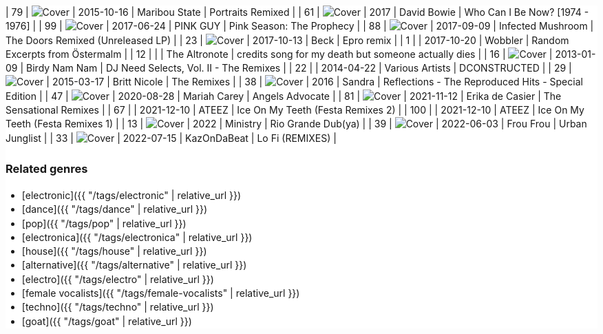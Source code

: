 | 79 | ![Cover](https://i.discogs.com/zdK3MSEF4RtjnlwnmV10bxe2VtLknJugidqwikIPoug/rs:fit/g:sm/q:40/h:150/w:150/czM6Ly9kaXNjb2dz/LWRhdGFiYXNlLWlt/YWdlcy9SLTc1Nzgz/MDItMTQ0NDQyMTg1/MS00NTE2LmpwZWc.jpeg) | 2015-10-16 | Maribou State | Portraits Remixed |
| 61 | ![Cover](https://lastfm.freetls.fastly.net/i/u/34s/6a94b520c12285e8693f9e8cf9c985c8.png) | 2017 | David Bowie | Who Can I Be Now? [1974 - 1976] |
| 99 | ![Cover](https://i.discogs.com/qtFIc9cEcEZ6K5iOSFOBSTmymQdi5fWHHBXOLmIvJaE/rs:fit/g:sm/q:40/h:150/w:150/czM6Ly9kaXNjb2dz/LWRhdGFiYXNlLWlt/YWdlcy9SLTEwNDg3/MzY2LTE0OTg0NjIz/MzQtNTAzNC5qcGVn.jpeg) | 2017-06-24 | PINK GUY | Pink Season: The Prophecy |
| 88 | ![Cover](https://i.discogs.com/eaLySEeHb0i9C2nopnP2bxWDe1K3lBsVsQPpi08_6mw/rs:fit/g:sm/q:40/h:150/w:150/czM6Ly9kaXNjb2dz/LWRhdGFiYXNlLWlt/YWdlcy9SLTE0NTE1/NzQ3LTE1NzYxMzU4/NzEtNjYxNy5qcGVn.jpeg) | 2017-09-09 | Infected Mushroom | The Doors Remixed (Unreleased LP) |
| 23 | ![Cover](https://i.discogs.com/_mL9fJPKyqf1GflkYpFQ2Zz0OkS9Jr8hL7YZHQixQTc/rs:fit/g:sm/q:40/h:150/w:150/czM6Ly9kaXNjb2dz/LWRhdGFiYXNlLWlt/YWdlcy9SLTEwOTg0/NDI3LTE2NDMwMTg2/ODEtNzEwNC5qcGVn.jpeg) | 2017-10-13 | Beck | Epro remix |
| 1 |  | 2017-10-20 | Wobbler | Random Excerpts from Östermalm |
| 12 |  |  | The Altronote | credits song for my death but someone actually dies |
| 16 | ![Cover](https://i.discogs.com/9B4oDcrbtB0u9V55SUttdePiJbcHcrnaX4BR5hG8Axg/rs:fit/g:sm/q:40/h:150/w:150/czM6Ly9kaXNjb2dz/LWRhdGFiYXNlLWlt/YWdlcy9SLTg5ODYy/NDUtMTQ3Mjc5ODk4/OC0xOTk2LmpwZWc.jpeg) | 2013-01-09 | Birdy Nam Nam | DJ Need Selects, Vol. II - The Remixes |
| 22 |  | 2014-04-22 | Various Artists | DCONSTRUCTED |
| 29 | ![Cover](https://i.discogs.com/-mmHT2lswBFr51u9cSjgh_Hefi1tqW0fyqR7CbP4xho/rs:fit/g:sm/q:40/h:150/w:150/czM6Ly9kaXNjb2dz/LWRhdGFiYXNlLWlt/YWdlcy9SLTcyODk4/OTctMTQzODEwNzg2/Ny0xNjE3LmpwZWc.jpeg) | 2015-03-17 | Britt Nicole | The Remixes |
| 38 | ![Cover](https://i.discogs.com/ai18uOahM00tCnEYMr11wSARSkPNDIDjoIbA2Tv64EQ/rs:fit/g:sm/q:40/h:150/w:150/czM6Ly9kaXNjb2dz/LWRhdGFiYXNlLWlt/YWdlcy9SLTE5OTg4/NjItMTQ4MDUwNjkx/NC01OTg2LmpwZWc.jpeg) | 2016 | Sandra | Reflections - The Reproduced Hits - Special Edition |
| 47 | ![Cover](https://i.discogs.com/VTY7roJHkTuUMM1OBcG73XwQQCbleAP2nwW5m-KuwtI/rs:fit/g:sm/q:40/h:150/w:150/czM6Ly9kaXNjb2dz/LWRhdGFiYXNlLWlt/YWdlcy9SLTE5NTkw/OTAtMTUxMDYyNDQy/NC0xMDc2LmpwZWc.jpeg) | 2020-08-28 | Mariah Carey | Angels Advocate |
| 81 | ![Cover](https://i.discogs.com/qzXJ9HMp2fjhCL4TkSPoYmdQZykguNOf4OumM1C7y4c/rs:fit/g:sm/q:40/h:150/w:150/czM6Ly9kaXNjb2dz/LWRhdGFiYXNlLWlt/YWdlcy9SLTIxMDEw/Nzc3LTE2MzcxMjkx/NDctNTEzNi5qcGVn.jpeg) | 2021-11-12 | Erika de Casier | The Sensational Remixes |
| 67 |  | 2021-12-10 | ATEEZ | Ice On My Teeth (Festa Remixes 2) |
| 100 |  | 2021-12-10 | ATEEZ | Ice On My Teeth (Festa Remixes 1) |
| 13 | ![Cover](https://i.discogs.com/AIF_Y5jafNQy4SVbNXOIPGnMB6mvB0o0IcGQULyq6HI/rs:fit/g:sm/q:40/h:150/w:150/czM6Ly9kaXNjb2dz/LWRhdGFiYXNlLWlt/YWdlcy9SLTY3OTE5/MC0xNTc4ODQzODQ2/LTU3OTkuanBlZw.jpeg) | 2022 | Ministry | Rio Grande Dub(ya) |
| 39 | ![Cover](https://i.discogs.com/uWG7uS_grszjKqBaPgDoKG44bseEBAhwDoXkV1Ux_38/rs:fit/g:sm/q:40/h:150/w:150/czM6Ly9kaXNjb2dz/LWRhdGFiYXNlLWlt/YWdlcy9SLTIyMTM2/NC0xMTQ0ODM1MDU4/LmpwZWc.jpeg) | 2022-06-03 | Frou Frou | Urban Junglist |
| 33 | ![Cover](https://i.discogs.com/K1H46Mat3vAGrqTsCPeIY8XZU7D_9kknqVn_91tIT7I/rs:fit/g:sm/q:40/h:150/w:150/czM6Ly9kaXNjb2dz/LWRhdGFiYXNlLWlt/YWdlcy9SLTI1MTA1/MjkxLTE2Njc5ODgw/MjctODIzMS5qcGVn.jpeg) | 2022-07-15 | KazOnDaBeat | Lo Fi (REMIXES) |

### Related genres

- [electronic]({{ "/tags/electronic" | relative_url }})
- [dance]({{ "/tags/dance" | relative_url }})
- [pop]({{ "/tags/pop" | relative_url }})
- [electronica]({{ "/tags/electronica" | relative_url }})
- [house]({{ "/tags/house" | relative_url }})
- [alternative]({{ "/tags/alternative" | relative_url }})
- [electro]({{ "/tags/electro" | relative_url }})
- [female vocalists]({{ "/tags/female-vocalists" | relative_url }})
- [techno]({{ "/tags/techno" | relative_url }})
- [goat]({{ "/tags/goat" | relative_url }})

